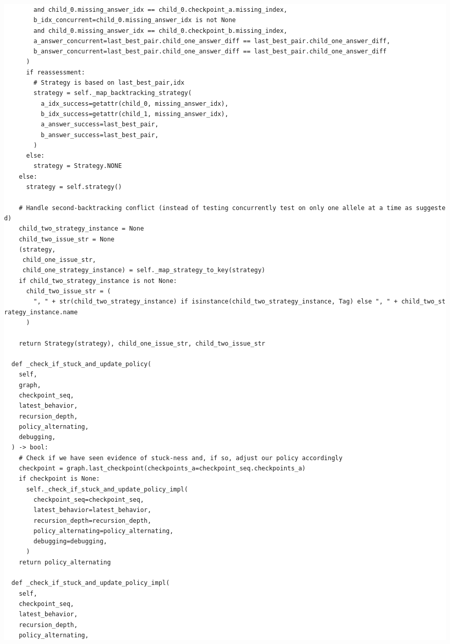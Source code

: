 ````mermaid
        and child_0.missing_answer_idx == child_0.checkpoint_a.missing_index,
        b_idx_concurrent=child_0.missing_answer_idx is not None
        and child_0.missing_answer_idx == child_0.checkpoint_b.missing_index,
        a_answer_concurrent=last_best_pair.child_one_answer_diff == last_best_pair.child_one_answer_diff,
        b_answer_concurrent=last_best_pair.child_one_answer_diff == last_best_pair.child_one_answer_diff
      )
      if reassessment:
        # Strategy is based on last_best_pair,idx
        strategy = self._map_backtracking_strategy(
          a_idx_success=getattr(child_0, missing_answer_idx),
          b_idx_success=getattr(child_1, missing_answer_idx),
          a_answer_success=last_best_pair,
          b_answer_success=last_best_pair,
        )
      else:
        strategy = Strategy.NONE
    else:
      strategy = self.strategy()

    # Handle second-backtracking conflict (instead of testing concurrently test on only one allele at a time as suggested)
    child_two_strategy_instance = None
    child_two_issue_str = None
    (strategy,
     child_one_issue_str,
     child_one_strategy_instance) = self._map_strategy_to_key(strategy)
    if child_two_strategy_instance is not None:
      child_two_issue_str = (
        ", " + str(child_two_strategy_instance) if isinstance(child_two_strategy_instance, Tag) else ", " + child_two_strategy_instance.name
      )

    return Strategy(strategy), child_one_issue_str, child_two_issue_str

  def _check_if_stuck_and_update_policy(
    self,
    graph,
    checkpoint_seq,
    latest_behavior,
    recursion_depth,
    policy_alternating,
    debugging,
  ) -> bool:
    # Check if we have seen evidence of stuck-ness and, if so, adjust our policy accordingly
    checkpoint = graph.last_checkpoint(checkpoints_a=checkpoint_seq.checkpoints_a)
    if checkpoint is None:
      self._check_if_stuck_and_update_policy_impl(
        checkpoint_seq=checkpoint_seq,
        latest_behavior=latest_behavior,
        recursion_depth=recursion_depth,
        policy_alternating=policy_alternating,
        debugging=debugging,
      )
    return policy_alternating

  def _check_if_stuck_and_update_policy_impl(
    self,
    checkpoint_seq,
    latest_behavior,
    recursion_depth,
    policy_alternating,
````